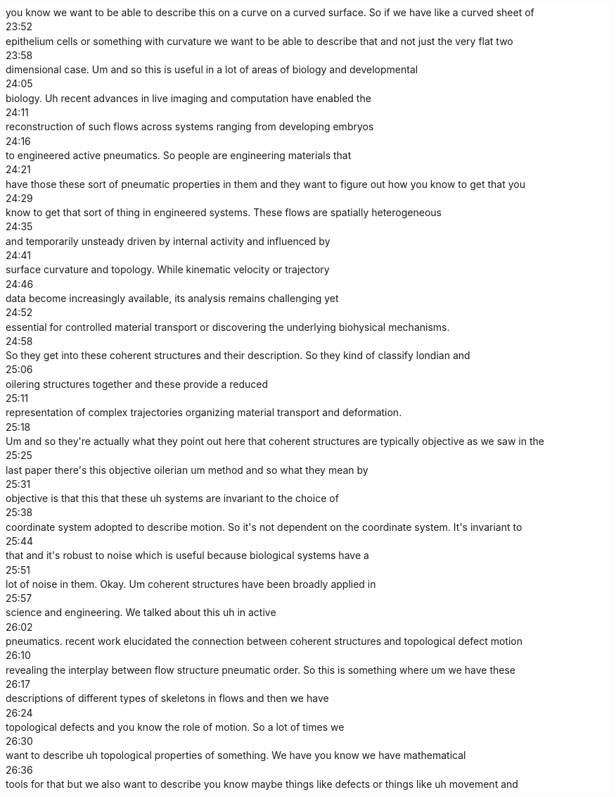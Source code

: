 you know we want to be able to describe this on a curve on a curved surface. So if we have like a curved sheet of    
23:52    
epithelium cells or something with curvature we want to be able to describe that and not just the very flat two    
23:58    
dimensional case. Um and so this is useful in a lot of areas of biology and developmental    
24:05    
biology. Uh recent advances in live imaging and computation have enabled the    
24:11    
reconstruction of such flows across systems ranging from developing embryos    
24:16    
to engineered active pneumatics. So people are engineering materials that    
24:21    
have those these sort of pneumatic properties in them and they want to figure out how you know to get that you    
24:29    
know to get that sort of thing in engineered systems. These flows are spatially heterogeneous    
24:35    
and temporarily unsteady driven by internal activity and influenced by    
24:41    
surface curvature and topology. While kinematic velocity or trajectory    
24:46    
data become increasingly available, its analysis remains challenging yet    
24:52    
essential for controlled material transport or discovering the underlying biohysical mechanisms.    
24:58    
So they get into these coherent structures and their description. So they kind of classify londian and    
25:06    
oilering structures together and these provide a reduced    
25:11    
representation of complex trajectories organizing material transport and deformation.    
25:18    
Um and so they're actually what they point out here that coherent structures are typically objective as we saw in the    
25:25    
last paper there's this objective oilerian um method and so what they mean by    
25:31    
objective is that this that these uh systems are invariant to the choice of    
25:38    
coordinate system adopted to describe motion. So it's not dependent on the coordinate system. It's invariant to    
25:44    
that and it's robust to noise which is useful because biological systems have a    
25:51    
lot of noise in them. Okay. Um coherent structures have been broadly applied in    
25:57    
science and engineering. We talked about this uh in active    
26:02    
pneumatics. recent work elucidated the connection between coherent structures and topological defect motion    
26:10    
revealing the interplay between flow structure pneumatic order. So this is something where um we have these    
26:17    
descriptions of different types of skeletons in flows and then we have    
26:24    
topological defects and you know the role of motion. So a lot of times we    
26:30    
want to describe uh topological properties of something. We have you know we have mathematical    
26:36    
tools for that but we also want to describe you know maybe things like defects or things like uh movement and    